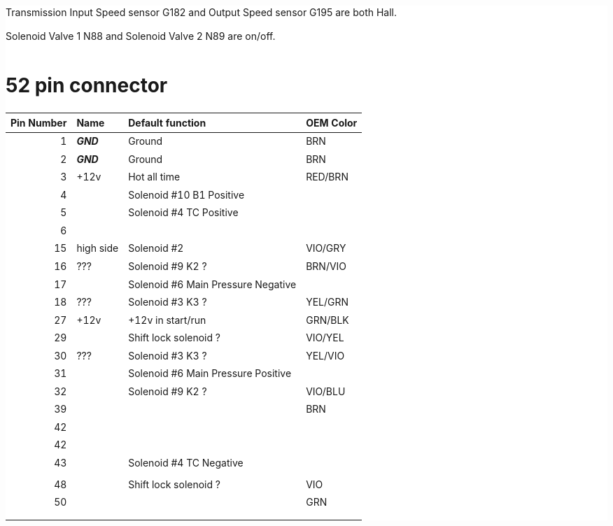 Transmission Input Speed sensor G182 and Output Speed sensor G195 are both Hall.

Solenoid Valve 1 N88 and Solenoid Valve 2 N89 are on/off.

# 52 pin connector
|Pin Number|Name     | Default function                      | OEM Color  |
| ---:|:------------ |:------------------------------------  | ---------- |
| 1   | ***GND***    | Ground                                | BRN        |
| 2   | ***GND***    | Ground                                | BRN        |
| 3   | +12v         | Hot all time                          | RED/BRN    |
| 4   |              | Solenoid #10 B1 Positive              |            |
| 5   |              | Solenoid #4 TC Positive               |            |
| 6   |              |                                       |            |
| 15  | high side    | Solenoid #2                           | VIO/GRY    |
| 16  | ???          | Solenoid #9 K2 ?                      | BRN/VIO    |
| 17  |              | Solenoid #6 Main Pressure Negative    |            |
| 18  | ???          | Solenoid #3 K3 ?                      | YEL/GRN    |
| 27  | +12v         | +12v in start/run                     | GRN/BLK    |
| 29  |              | Shift lock solenoid ?                 | VIO/YEL    |
| 30  | ???          | Solenoid #3 K3 ?                      | YEL/VIO    |
| 31  |              | Solenoid #6 Main Pressure Positive    |            |
| 32  |              | Solenoid #9 K2 ?                      | VIO/BLU    |
| 39  |              |                                       | BRN        |
| 42  |              |                                       |            |
| 42  |              |                                       |            |
| 43  |              | Solenoid #4 TC Negative               |            |
|     |              |                                       |            |
| 48  |              | Shift lock solenoid ?                 | VIO        |
| 50  |              |                                       | GRN        |
|     |              |                                       |            |
|     |              |                                       |            |


